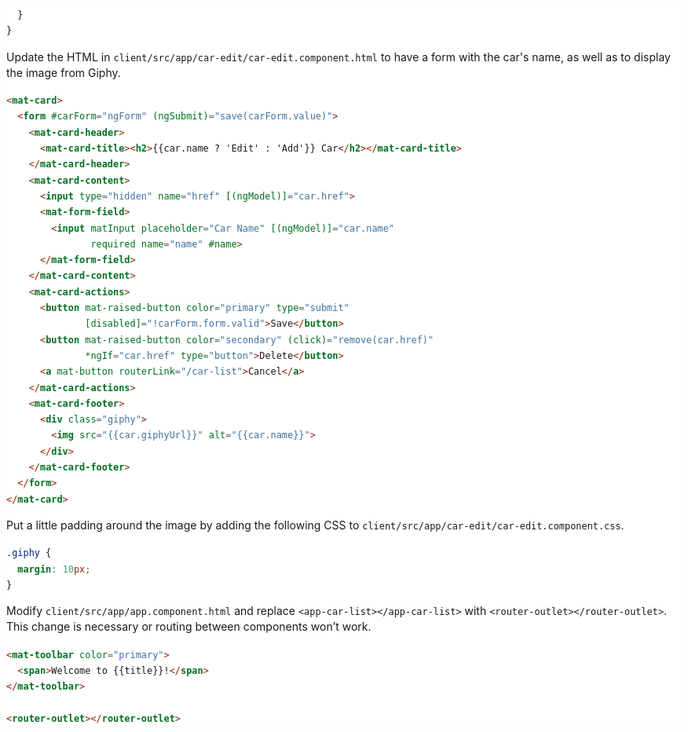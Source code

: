 ```typescript
  }
}
```

Update the HTML in `client/src/app/car-edit/car-edit.component.html` to have a form with the car's name, as well as to display the image from Giphy.


```html
<mat-card>
  <form #carForm="ngForm" (ngSubmit)="save(carForm.value)">
    <mat-card-header>
      <mat-card-title><h2>{{car.name ? 'Edit' : 'Add'}} Car</h2></mat-card-title>
    </mat-card-header>
    <mat-card-content>
      <input type="hidden" name="href" [(ngModel)]="car.href">
      <mat-form-field>
        <input matInput placeholder="Car Name" [(ngModel)]="car.name"
               required name="name" #name>
      </mat-form-field>
    </mat-card-content>
    <mat-card-actions>
      <button mat-raised-button color="primary" type="submit"
              [disabled]="!carForm.form.valid">Save</button>
      <button mat-raised-button color="secondary" (click)="remove(car.href)"
              *ngIf="car.href" type="button">Delete</button>
      <a mat-button routerLink="/car-list">Cancel</a>
    </mat-card-actions>
    <mat-card-footer>
      <div class="giphy">
        <img src="{{car.giphyUrl}}" alt="{{car.name}}">
      </div>
    </mat-card-footer>
  </form>
</mat-card>
```


Put a little padding around the image by adding the following CSS to `client/src/app/car-edit/car-edit.component.css`.

```css
.giphy {
  margin: 10px;
}
```

Modify `client/src/app/app.component.html` and replace `<app-car-list></app-car-list>` with `<router-outlet></router-outlet>`. This change is necessary or routing between components won’t work.


```html
<mat-toolbar color="primary">
  <span>Welcome to {{title}}!</span>
</mat-toolbar>

<router-outlet></router-outlet>
```
